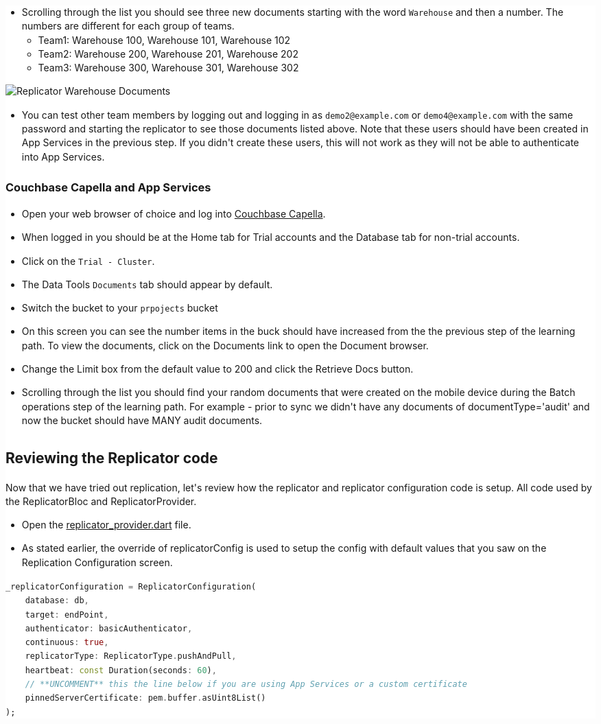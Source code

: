 * Scrolling through the list you should see three new documents starting with the word `Warehouse` and then a number.  The numbers are different for each group of teams.
  * Team1:  Warehouse 100, Warehouse 101, Warehouse 102
  * Team2:  Warehouse 200, Warehouse 201, Warehouse 202
  * Team3:  Warehouse 300, Warehouse 301, Warehouse 302 

![Replicator Warehouse Documents](./replicator_warehouse_documents.png '#width=350px')  

* You can test other team members by logging out and logging in as `demo2@example.com` or `demo4@example.com` with the same password and starting the replicator to see those documents listed above.  Note that these users should have been created in App Services in the previous step.  If you didn't create these users, this will not work as they will not be able to authenticate into App Services.
 
### Couchbase Capella and App Services

* Open your web browser of choice and log into <a target="_blank" rel="noopener noreferrer" href="https://cloud.couchbase.com/">Couchbase Capella</a>. 

* When logged in you should be at the Home tab for Trial accounts and the Database tab for non-trial accounts.

* Click on the `Trial - Cluster`. 

* The Data Tools `Documents` tab should appear by default.

* Switch the bucket to your `prpojects` bucket

* On this screen you can see the number items in the buck should have increased from the the previous step of the learning path.  To view the documents, click on the Documents link to open the Document browser.

* Change the Limit box from the default value to 200 and click the Retrieve Docs button.

* Scrolling through the list you should find your random documents that were created on the mobile device during the Batch operations step of the learning path.  For example - prior to sync we didn't have any documents of documentType='audit' and now the bucket should have MANY audit documents.


## Reviewing the Replicator code

Now that we have tried out replication, let's review how the replicator and replicator configuration code is setup. All code used by the ReplicatorBloc and ReplicatorProvider. 

* Open the <a target="_blank" rel="noopener noreferrer" href="https://github.com/couchbase-examples/flutter_cbl_learning_path/blob/main/src/lib/features/database/replicator_provider.dart#82">replicator_provider.dart</a> file.

* As stated earlier, the override of replicatorConfig is used to setup the config with default values that you saw on the Replication Configuration screen.
  
```dart
_replicatorConfiguration = ReplicatorConfiguration(
    database: db,
    target: endPoint,
    authenticator: basicAuthenticator,
    continuous: true,
    replicatorType: ReplicatorType.pushAndPull,
    heartbeat: const Duration(seconds: 60),
    // **UNCOMMENT** this the line below if you are using App Services or a custom certificate
    pinnedServerCertificate: pem.buffer.asUint8List()
);
```
